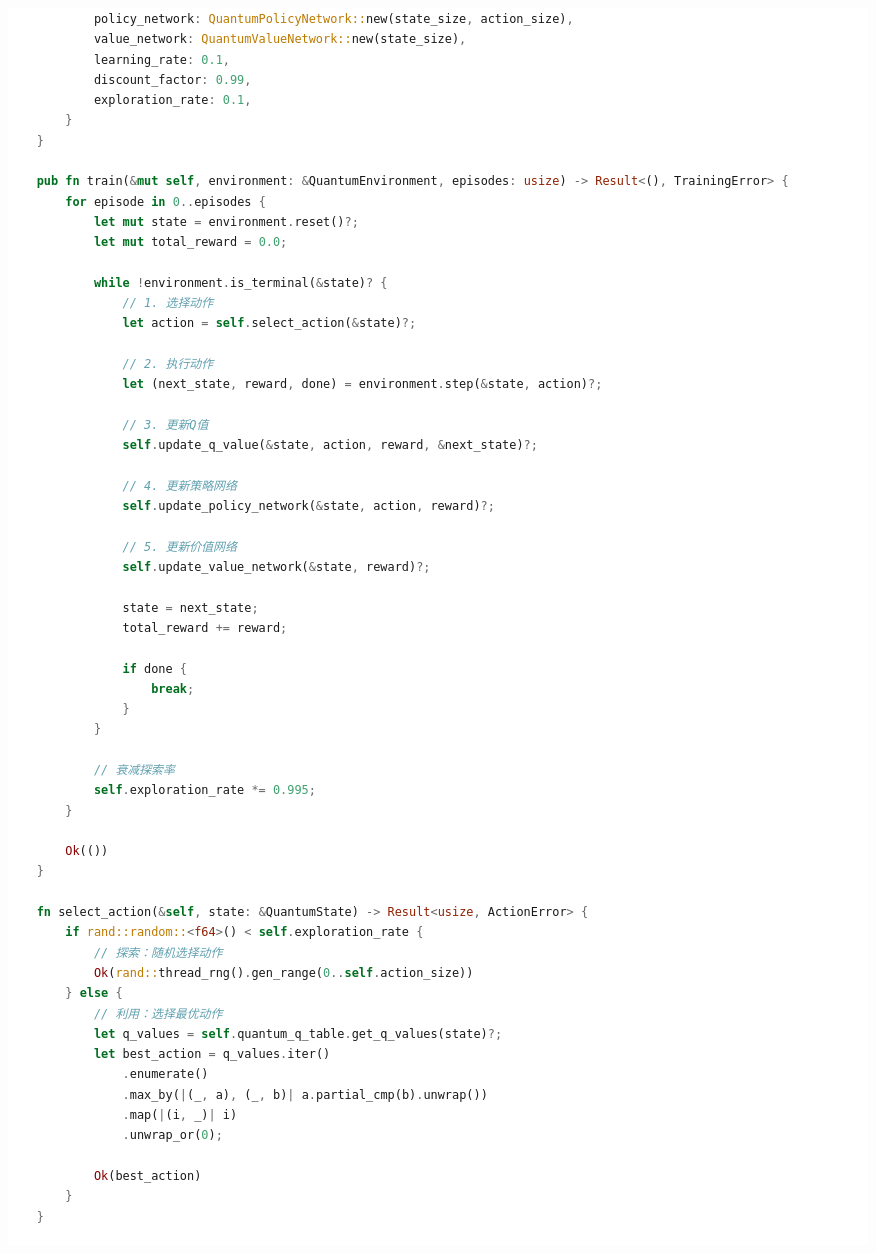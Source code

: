 ```rust
            policy_network: QuantumPolicyNetwork::new(state_size, action_size),
            value_network: QuantumValueNetwork::new(state_size),
            learning_rate: 0.1,
            discount_factor: 0.99,
            exploration_rate: 0.1,
        }
    }
    
    pub fn train(&mut self, environment: &QuantumEnvironment, episodes: usize) -> Result<(), TrainingError> {
        for episode in 0..episodes {
            let mut state = environment.reset()?;
            let mut total_reward = 0.0;
            
            while !environment.is_terminal(&state)? {
                // 1. 选择动作
                let action = self.select_action(&state)?;
                
                // 2. 执行动作
                let (next_state, reward, done) = environment.step(&state, action)?;
                
                // 3. 更新Q值
                self.update_q_value(&state, action, reward, &next_state)?;
                
                // 4. 更新策略网络
                self.update_policy_network(&state, action, reward)?;
                
                // 5. 更新价值网络
                self.update_value_network(&state, reward)?;
                
                state = next_state;
                total_reward += reward;
                
                if done {
                    break;
                }
            }
            
            // 衰减探索率
            self.exploration_rate *= 0.995;
        }
        
        Ok(())
    }
    
    fn select_action(&self, state: &QuantumState) -> Result<usize, ActionError> {
        if rand::random::<f64>() < self.exploration_rate {
            // 探索：随机选择动作
            Ok(rand::thread_rng().gen_range(0..self.action_size))
        } else {
            // 利用：选择最优动作
            let q_values = self.quantum_q_table.get_q_values(state)?;
            let best_action = q_values.iter()
                .enumerate()
                .max_by(|(_, a), (_, b)| a.partial_cmp(b).unwrap())
                .map(|(i, _)| i)
                .unwrap_or(0);
            
            Ok(best_action)
        }
    }
    
```